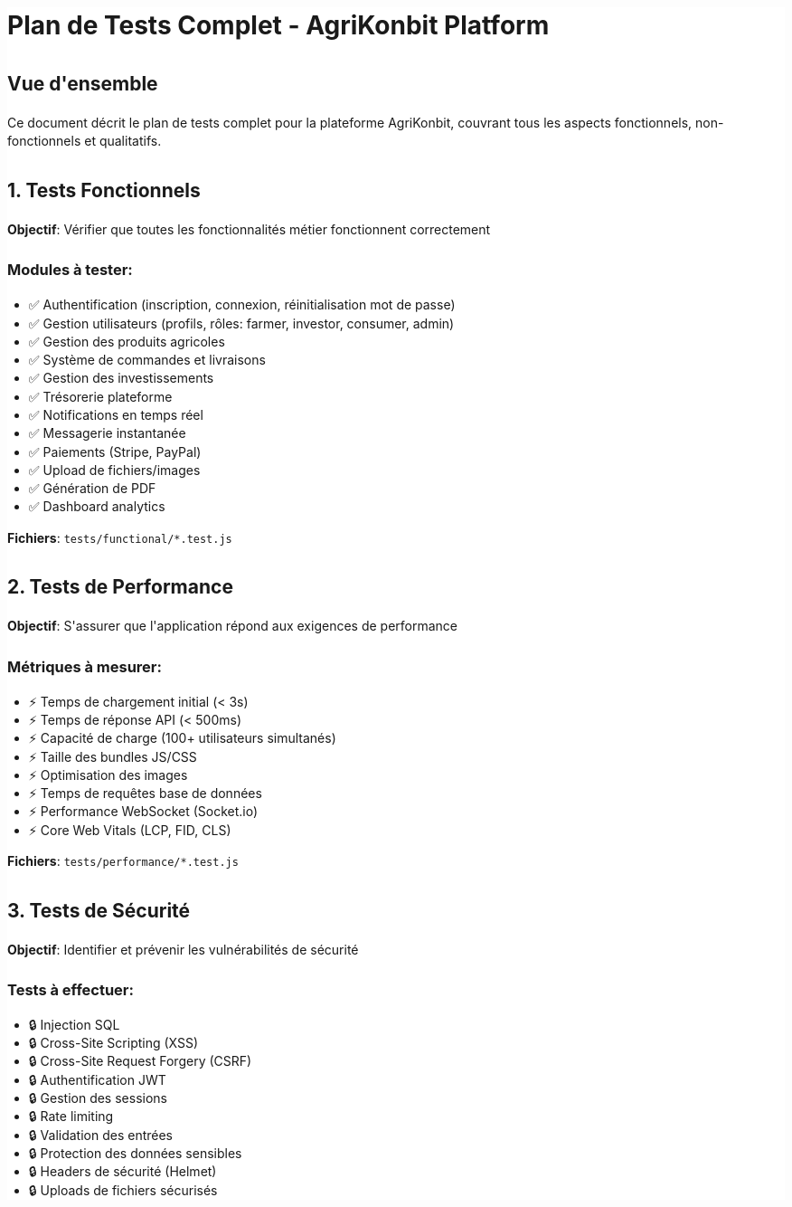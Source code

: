 # Plan de Tests Complet - AgriKonbit Platform

## Vue d'ensemble
Ce document décrit le plan de tests complet pour la plateforme AgriKonbit, couvrant tous les aspects fonctionnels, non-fonctionnels et qualitatifs.

## 1. Tests Fonctionnels
**Objectif**: Vérifier que toutes les fonctionnalités métier fonctionnent correctement

### Modules à tester:
- ✅ Authentification (inscription, connexion, réinitialisation mot de passe)
- ✅ Gestion utilisateurs (profils, rôles: farmer, investor, consumer, admin)
- ✅ Gestion des produits agricoles
- ✅ Système de commandes et livraisons
- ✅ Gestion des investissements
- ✅ Trésorerie plateforme
- ✅ Notifications en temps réel
- ✅ Messagerie instantanée
- ✅ Paiements (Stripe, PayPal)
- ✅ Upload de fichiers/images
- ✅ Génération de PDF
- ✅ Dashboard analytics

**Fichiers**: `tests/functional/*.test.js`

## 2. Tests de Performance
**Objectif**: S'assurer que l'application répond aux exigences de performance

### Métriques à mesurer:
- ⚡ Temps de chargement initial (< 3s)
- ⚡ Temps de réponse API (< 500ms)
- ⚡ Capacité de charge (100+ utilisateurs simultanés)
- ⚡ Taille des bundles JS/CSS
- ⚡ Optimisation des images
- ⚡ Temps de requêtes base de données
- ⚡ Performance WebSocket (Socket.io)
- ⚡ Core Web Vitals (LCP, FID, CLS)

**Fichiers**: `tests/performance/*.test.js`

## 3. Tests de Sécurité
**Objectif**: Identifier et prévenir les vulnérabilités de sécurité

### Tests à effectuer:
- 🔒 Injection SQL
- 🔒 Cross-Site Scripting (XSS)
- 🔒 Cross-Site Request Forgery (CSRF)
- 🔒 Authentification JWT
- 🔒 Gestion des sessions
- 🔒 Rate limiting
- 🔒 Validation des entrées
- 🔒 Protection des données sensibles
- 🔒 Headers de sécurité (Helmet)
- 🔒 Uploads de fichiers sécurisés
